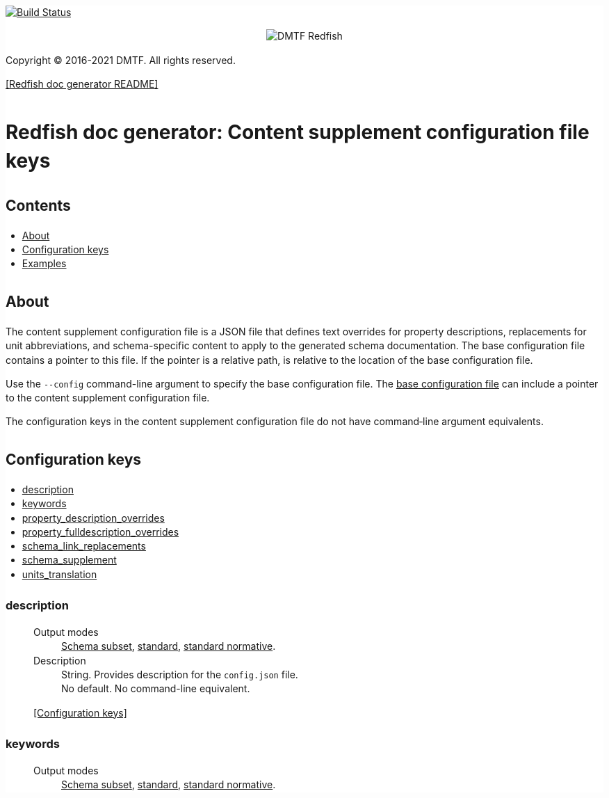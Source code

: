 [![Build Status](https://travis-ci.com/DMTF/Redfish-Tools.svg?branch=master)](https://travis-ci.com/github/DMTF/Redfish-Tools)
<p align="center">
  <img src="http://redfish.dmtf.org/sites/all/themes/dmtf2015/images/dmtf-redfish-logo.png" alt="DMTF Redfish" width=180></p>

Copyright © 2016-2021 DMTF. All rights reserved.

[[Redfish doc generator README]](README.md#redfish-doc-generator "README.md#redfish-doc-generator")

# Redfish doc generator: Content supplement configuration file keys

## Contents

* [About](#about)
* [Configuration keys](#configuration-keys)
* [Examples](#examples)

## About

The content supplement configuration file is a JSON file that defines text overrides for property descriptions, replacements for unit abbreviations, and schema-specific content to apply to the generated schema documentation. The base configuration file contains a pointer to this file. If the pointer is a relative path, is relative to the location of the base configuration file.

Use the `--config` command-line argument to specify the base configuration file. The [base configuration file](README_config_files.md#base-configuration-file "README_config_files.md#base-configuration-file") can include a pointer to the content supplement configuration file.

The configuration keys in the content supplement configuration file do not have command&#8209;line argument equivalents.

## Configuration keys

* [description](#description)
* [keywords](#keywords)
* [property_description_overrides](#property_description_overrides)
* [property_fulldescription_overrides](#property_fulldescription_overrides)
* [schema_link_replacements](#schema_link_replacements)
* [schema_supplement](#schema_supplement)
* [units_translation](#units_translation)

<dl>
   <dt id="description"><h3>description</h3></dt>
   <dd>
      <dl>
         <dt>Output modes</dt>
         <dd><a href="README.md#schema-subset-mode" title="README.md#schema-subset-mode">Schema subset</a>, <a href="README.md#standard-mode" title="README.md#standard-mode">standard</a>, <a href="README.md#standard-normative-mode" title="README.md#standard-normative-mode">standard normative</a>. </dd>
         <dt>Description</dt>
         <dd>String. Provides description for the <code>config.json</code> file.</dd>
         <dd>No default. No command-line equivalent.</dd>
      </dl>
   </dd>
   <dd><a href="#configuration-keys">[Configuration keys]</a></dd>
   <dt id="keywords"><h3>keywords</h3></dt>
   <dd>
      <dl>
         <dt>Output modes</dt>
         <dd><a href="README.md#schema-subset-mode" title="README.md#schema-subset-mode">Schema subset</a>, <a href="README.md#standard-mode" title="README.md#standard-mode">standard</a>, <a href="README.md#standard-normative-mode" title="README.md#standard-normative-mode">standard normative</a>. </dd>